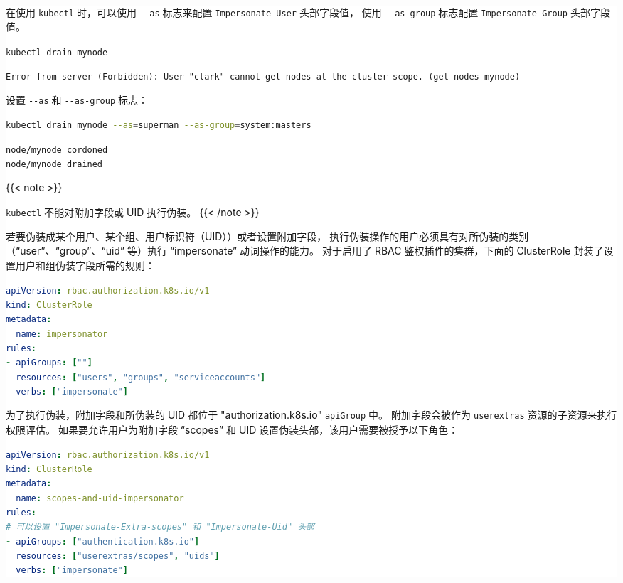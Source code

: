 
在使用 `kubectl` 时，可以使用 `--as` 标志来配置 `Impersonate-User` 头部字段值，
使用 `--as-group` 标志配置 `Impersonate-Group` 头部字段值。

```bash
kubectl drain mynode
```

```none
Error from server (Forbidden): User "clark" cannot get nodes at the cluster scope. (get nodes mynode)
```


设置 `--as` 和 `--as-group` 标志：

```bash
kubectl drain mynode --as=superman --as-group=system:masters
```

```none
node/mynode cordoned
node/mynode drained
```

{{< note >}}

`kubectl` 不能对附加字段或 UID 执行伪装。
{{< /note >}}


若要伪装成某个用户、某个组、用户标识符（UID））或者设置附加字段，
执行伪装操作的用户必须具有对所伪装的类别（“user”、“group”、“uid” 等）执行 “impersonate”
动词操作的能力。
对于启用了 RBAC 鉴权插件的集群，下面的 ClusterRole 封装了设置用户和组伪装字段所需的规则：

```yaml
apiVersion: rbac.authorization.k8s.io/v1
kind: ClusterRole
metadata:
  name: impersonator
rules:
- apiGroups: [""]
  resources: ["users", "groups", "serviceaccounts"]
  verbs: ["impersonate"]
```


为了执行伪装，附加字段和所伪装的 UID 都位于 "authorization.k8s.io" `apiGroup` 中。
附加字段会被作为 `userextras` 资源的子资源来执行权限评估。
如果要允许用户为附加字段 “scopes” 和 UID 设置伪装头部，该用户需要被授予以下角色：

```yaml
apiVersion: rbac.authorization.k8s.io/v1
kind: ClusterRole
metadata:
  name: scopes-and-uid-impersonator
rules:
# 可以设置 "Impersonate-Extra-scopes" 和 "Impersonate-Uid" 头部
- apiGroups: ["authentication.k8s.io"]
  resources: ["userextras/scopes", "uids"]
  verbs: ["impersonate"]
```
